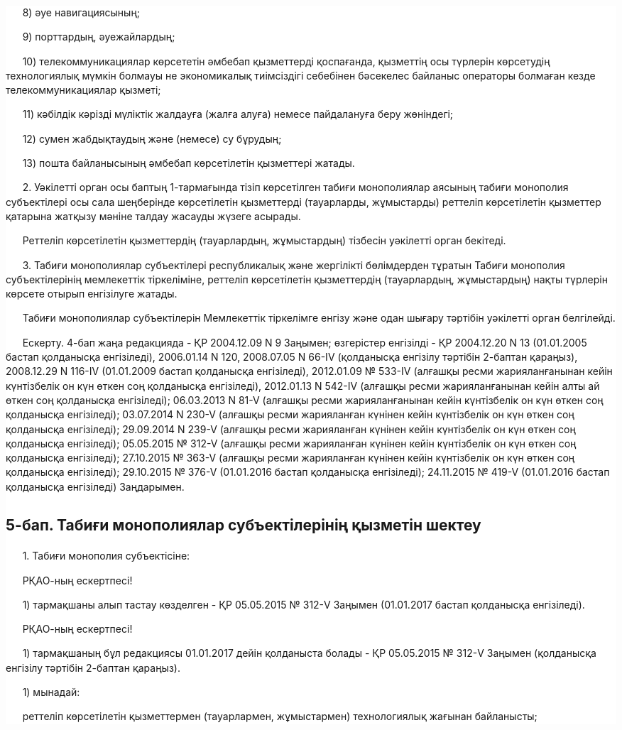       8) әуе навигациясының;

      9) порттардың, әуежайлардың;

      10) телекоммуникациялар көрсететiн әмбебап қызметтердi қоспағанда, қызметтiң осы түрлерiн көрсетудiң технологиялық мүмкiн болмауы не экономикалық тиiмсiздiгi себебiнен бәсекелес байланыс операторы болмаған кезде телекоммуникациялар қызметi;

      11) кәбілдік кәрізді мүлiктiк жалдауға (жалға алуға) немесе пайдалануға беру жөнiндегi;

      12) сумен жабдықтаудың және (немесе) су бұрудың;

      13) пошта байланысының әмбебап көрсетілетін қызметтері жатады.

      2. Уәкiлеттi орган осы баптың 1-тармағында тiзiп көрсетiлген табиғи монополиялар аясының табиғи монополия субъектiлерi осы сала шеңберiнде көрсетiлетiн қызметтердi (тауарларды, жұмыстарды) реттелiп көрсетiлетiн қызметтер қатарына жатқызу мәнiне талдау жасауды жүзеге асырады.

      Реттелiп көрсетiлетiн қызметтердiң (тауарлардың, жұмыстардың) тiзбесiн уәкiлеттi орган бекiтедi.

      3. Табиғи монополиялар субъектiлерi республикалық және жергiлiктi бөлiмдерден тұратын Табиғи монополия субъектiлерiнiң мемлекеттiк тiркелiмiне, реттелiп көрсетiлетiн қызметтердiң (тауарлардың, жұмыстардың) нақты түрлерiн көрсете отырып енгiзiлуге жатады.

      Табиғи монополиялар субъектiлерiн Мемлекеттiк тiркелiмге енгiзу және одан шығару тәртiбiн уәкiлеттi орган белгiлейдi.

      Ескерту. 4-бап жаңа редакцияда - ҚР 2004.12.09 N 9 Заңымен; өзгерістер енгізілді - ҚР 2004.12.20 N 13 (01.01.2005 бастап қолданысқа енгiзiледi), 2006.01.14 N 120, 2008.07.05 N 66-IV (қолданысқа енгізілу тәртібін 2-баптан қараңыз), 2008.12.29 N 116-IV (01.01.2009 бастап қолданысқа енгізіледі), 2012.01.09 № 533-IV (алғашқы ресми жарияланғанынан кейін күнтізбелік он күн өткен соң қолданысқа енгізіледі), 2012.01.13 N 542-IV (алғашқы ресми жарияланғанынан кейін алты ай өткен соң қолданысқа енгiзiледі); 06.03.2013 N 81-V (алғашқы ресми жарияланғанынан кейін күнтізбелік он күн өткен соң қолданысқа енгiзiледi); 03.07.2014 N 230-V (алғашқы ресми жарияланған күнінен кейiн күнтiзбелiк он күн өткен соң қолданысқа енгiзiледi); 29.09.2014 N 239-V (алғашқы ресми жарияланған күнінен кейiн күнтiзбелiк он күн өткен соң қолданысқа енгiзiледi); 05.05.2015 № 312-V (алғашқы ресми жарияланған күнінен кейін күнтізбелік он күн өткен соң қолданысқа енгізіледі); 27.10.2015 № 363-V (алғашқы ресми жарияланған күнінен кейін күнтізбелік он күн өткен соң қолданысқа енгізіледі); 29.10.2015 № 376-V (01.01.2016 бастап қолданысқа енгізіледі); 24.11.2015 № 419-V (01.01.2016 бастап қолданысқа енгізіледі) Заңдарымен.

## 5-бап. Табиғи монополиялар субъектiлерiнiң қызметiн шектеу

      1. Табиғи монополия субъектiсiне:

      РҚАО-ның ескертпесі!

      1) тармақшаны алып тастау көзделген - ҚР 05.05.2015 № 312-V Заңымен (01.01.2017 бастап қолданысқа енгізіледі).

      РҚАО-ның ескертпесі!

      1) тармақшаның бұл редакциясы 01.01.2017 дейін қолданыста болады - ҚР 05.05.2015 № 312-V Заңымен (қолданысқа енгізілу тәртібін 2-баптан қараңыз).

      1) мынадай:

      реттелiп көрсетiлетiн қызметтермен (тауарлармен, жұмыстармен) технологиялық жағынан байланысты;
